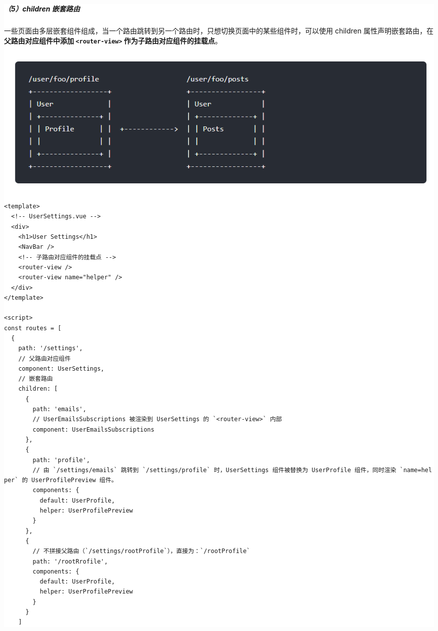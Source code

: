 ##### （5）children 嵌套路由

一些页面由多层嵌套组件组成，当一个路由跳转到另一个路由时，只想切换页面中的某些组件时，可以使用 children 属性声明嵌套路由，在**父路由对应组件中添加 `<router-view>` 作为子路由对应组件的挂载点**。

![嵌套路由](./嵌套路由.png)

```vue
<template>
  <!-- UserSettings.vue -->
  <div>
    <h1>User Settings</h1>
    <NavBar />
    <!-- 子路由对应组件的挂载点 -->
    <router-view />
    <router-view name="helper" />
  </div>
</template>

<script>
const routes = [
  {
    path: '/settings',
    // 父路由对应组件
    component: UserSettings,
    // 嵌套路由
    children: [
      {
        path: 'emails',
        // UserEmailsSubscriptions 被渲染到 UserSettings 的 `<router-view>` 内部
        component: UserEmailsSubscriptions
      },
      {
        path: 'profile',
        // 由 `/settings/emails` 跳转到 `/settings/profile` 时，UserSettings 组件被替换为 UserProfile 组件，同时渲染 `name=helper` 的 UserProfilePreview 组件。
        components: {
          default: UserProfile,
          helper: UserProfilePreview
        }
      },
      {
        // 不拼接父路由（`/settings/rootProfile`），直接为：`/rootProfile`
        path: '/rootRrofile',
        components: {
          default: UserProfile,
          helper: UserProfilePreview
        }
      }
    ]
```